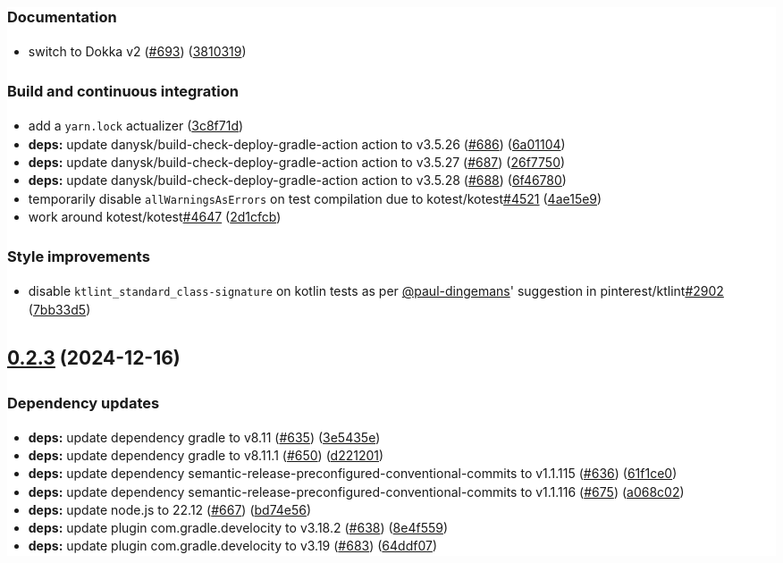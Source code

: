 ### Documentation

* switch to Dokka v2 ([#693](https://github.com/DanySK/template-for-kotlin-multiplatform-projects/issues/693)) ([3810319](https://github.com/DanySK/template-for-kotlin-multiplatform-projects/commit/3810319aa11b6ddac3e32a43cc2f2af3eb0923bc))

### Build and continuous integration

* add a `yarn.lock` actualizer ([3c8f71d](https://github.com/DanySK/template-for-kotlin-multiplatform-projects/commit/3c8f71d6ab20611269b0850eb19bfd967b9ffcd5))
* **deps:** update danysk/build-check-deploy-gradle-action action to v3.5.26 ([#686](https://github.com/DanySK/template-for-kotlin-multiplatform-projects/issues/686)) ([6a01104](https://github.com/DanySK/template-for-kotlin-multiplatform-projects/commit/6a0110452ec4d31bb9ee7dc12cf5aad70d58ae73))
* **deps:** update danysk/build-check-deploy-gradle-action action to v3.5.27 ([#687](https://github.com/DanySK/template-for-kotlin-multiplatform-projects/issues/687)) ([26f7750](https://github.com/DanySK/template-for-kotlin-multiplatform-projects/commit/26f7750825f53303e27a22ab5eb86b21e3604de0))
* **deps:** update danysk/build-check-deploy-gradle-action action to v3.5.28 ([#688](https://github.com/DanySK/template-for-kotlin-multiplatform-projects/issues/688)) ([6f46780](https://github.com/DanySK/template-for-kotlin-multiplatform-projects/commit/6f46780c3705f16bda86da5170129f72c7191a2a))
* temporarily disable `allWarningsAsErrors` on test compilation due to kotest/kotest[#4521](https://github.com/DanySK/template-for-kotlin-multiplatform-projects/issues/4521) ([4ae15e9](https://github.com/DanySK/template-for-kotlin-multiplatform-projects/commit/4ae15e9899f48c86329f319741d7d5ed11e6d8bb))
* work around kotest/kotest[#4647](https://github.com/DanySK/template-for-kotlin-multiplatform-projects/issues/4647) ([2d1cfcb](https://github.com/DanySK/template-for-kotlin-multiplatform-projects/commit/2d1cfcbfa21e2137ac0603fb3e7e8ad6c73a340f))

### Style improvements

* disable `ktlint_standard_class-signature` on kotlin tests as per [@paul-dingemans](https://github.com/paul-dingemans)' suggestion in pinterest/ktlint[#2902](https://github.com/DanySK/template-for-kotlin-multiplatform-projects/issues/2902) ([7bb33d5](https://github.com/DanySK/template-for-kotlin-multiplatform-projects/commit/7bb33d5a6e91a4075ed21f57a9b783fbf403c825))

## [0.2.3](https://github.com/DanySK/template-for-kotlin-multiplatform-projects/compare/0.2.2...0.2.3) (2024-12-16)

### Dependency updates

* **deps:** update dependency gradle to v8.11 ([#635](https://github.com/DanySK/template-for-kotlin-multiplatform-projects/issues/635)) ([3e5435e](https://github.com/DanySK/template-for-kotlin-multiplatform-projects/commit/3e5435e036b65a6de131eab787e6eb32974b4440))
* **deps:** update dependency gradle to v8.11.1 ([#650](https://github.com/DanySK/template-for-kotlin-multiplatform-projects/issues/650)) ([d221201](https://github.com/DanySK/template-for-kotlin-multiplatform-projects/commit/d2212017ddb4ec4728112a8717a86f55788e2af4))
* **deps:** update dependency semantic-release-preconfigured-conventional-commits to v1.1.115 ([#636](https://github.com/DanySK/template-for-kotlin-multiplatform-projects/issues/636)) ([61f1ce0](https://github.com/DanySK/template-for-kotlin-multiplatform-projects/commit/61f1ce03ef28a3add5541a633d526082f68ec069))
* **deps:** update dependency semantic-release-preconfigured-conventional-commits to v1.1.116 ([#675](https://github.com/DanySK/template-for-kotlin-multiplatform-projects/issues/675)) ([a068c02](https://github.com/DanySK/template-for-kotlin-multiplatform-projects/commit/a068c02045c85b8c94bde852b79779a5b1904d82))
* **deps:** update node.js to 22.12 ([#667](https://github.com/DanySK/template-for-kotlin-multiplatform-projects/issues/667)) ([bd74e56](https://github.com/DanySK/template-for-kotlin-multiplatform-projects/commit/bd74e561feae83116cd5b395cb3797a6d47f90e9))
* **deps:** update plugin com.gradle.develocity to v3.18.2 ([#638](https://github.com/DanySK/template-for-kotlin-multiplatform-projects/issues/638)) ([8e4f559](https://github.com/DanySK/template-for-kotlin-multiplatform-projects/commit/8e4f559811bc73766d6fb1cb73d71cf06343ec40))
* **deps:** update plugin com.gradle.develocity to v3.19 ([#683](https://github.com/DanySK/template-for-kotlin-multiplatform-projects/issues/683)) ([64ddf07](https://github.com/DanySK/template-for-kotlin-multiplatform-projects/commit/64ddf07a984c176758f05e386c91f4160bcd8fa6))